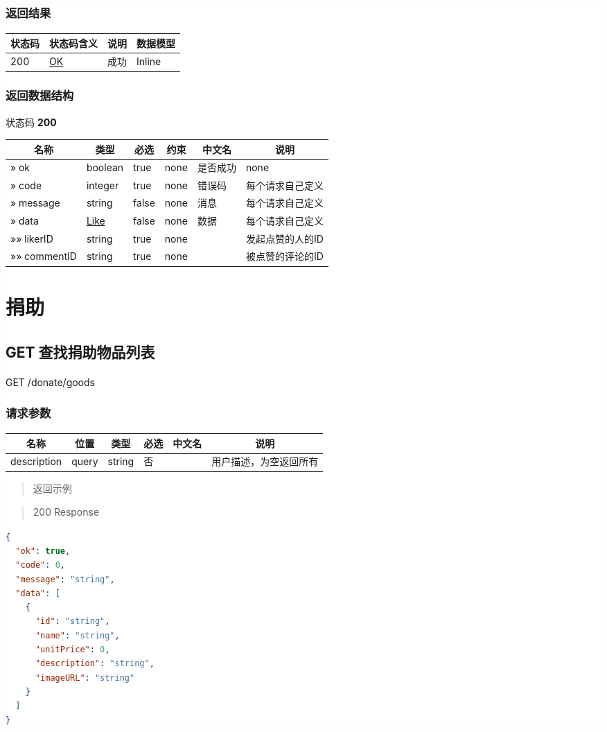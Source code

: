 ### 返回结果

|状态码|状态码含义|说明|数据模型|
|---|---|---|---|
|200|[OK](https://tools.ietf.org/html/rfc7231#section-6.3.1)|成功|Inline|

### 返回数据结构

状态码 **200**

|名称|类型|必选|约束|中文名|说明|
|---|---|---|---|---|---|
|» ok|boolean|true|none|是否成功|none|
|» code|integer|true|none|错误码|每个请求自己定义|
|» message|string|false|none|消息|每个请求自己定义|
|» data|[Like](#schemalike)|false|none|数据|每个请求自己定义|
|»» likerID|string|true|none||发起点赞的人的ID|
|»» commentID|string|true|none||被点赞的评论的ID|

# 捐助

## GET 查找捐助物品列表

GET /donate/goods

### 请求参数

|名称|位置|类型|必选|中文名|说明|
|---|---|---|---|---|---|
|description|query|string| 否 ||用户描述，为空返回所有|

> 返回示例

> 200 Response

```json
{
  "ok": true,
  "code": 0,
  "message": "string",
  "data": [
    {
      "id": "string",
      "name": "string",
      "unitPrice": 0,
      "description": "string",
      "imageURL": "string"
    }
  ]
}
```
